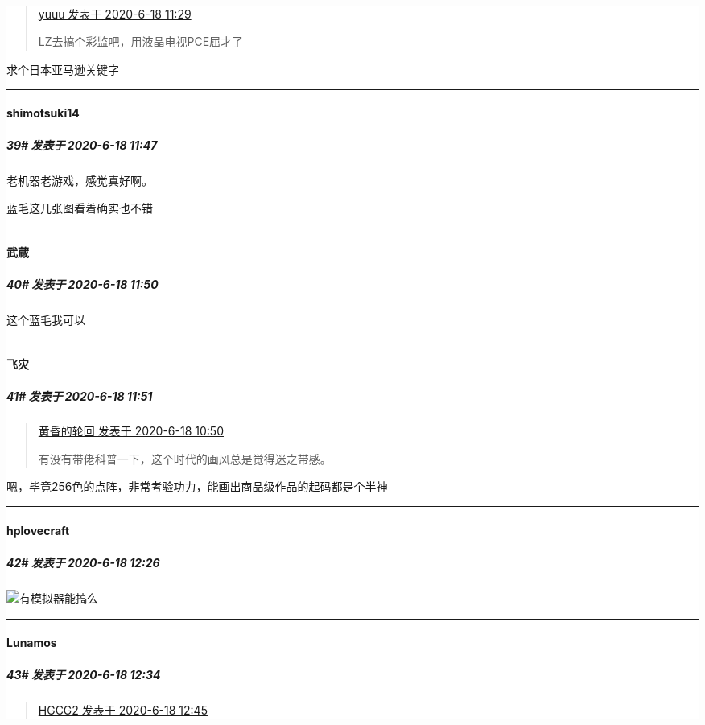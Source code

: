 
<blockquote><a href="httphttps://bbs.saraba1st.com/2b/forum.php?mod=redirect&amp;goto=findpost&amp;pid=47848446&amp;ptid=1942335" target="_blank">yuuu 发表于 2020-6-18 11:29</a>

LZ去搞个彩监吧，用液晶电视PCE屈才了</blockquote>
求个日本亚马逊关键字


-----

####  shimotsuki14  
##### 39#       发表于 2020-6-18 11:47


老机器老游戏，感觉真好啊。

蓝毛这几张图看着确实也不错


-----

####  武蔵  
##### 40#       发表于 2020-6-18 11:50


这个蓝毛我可以


-----

####  飞灾  
##### 41#       发表于 2020-6-18 11:51


<blockquote><a href="httphttps://bbs.saraba1st.com/2b/forum.php?mod=redirect&amp;goto=findpost&amp;pid=47847938&amp;ptid=1942335" target="_blank">黄昏的轮回 发表于 2020-6-18 10:50</a>

有没有带佬科普一下，这个时代的画风总是觉得迷之带感。</blockquote>
嗯，毕竟256色的点阵，非常考验功力，能画出商品级作品的起码都是个半神


-----

####  hplovecraft  
##### 42#       发表于 2020-6-18 12:26


<img src="https://static.saraba1st.com/image/smiley/face2017/072.png" referrerpolicy="no-referrer">有模拟器能搞么


-----

####  Lunamos  
##### 43#       发表于 2020-6-18 12:34


<blockquote><a href="httphttps://bbs.saraba1st.com/2b/forum.php?mod=redirect&amp;goto=findpost&amp;pid=47848657&amp;ptid=1942335" target="_blank">HGCG2 发表于 2020-6-18 12:45</a>
